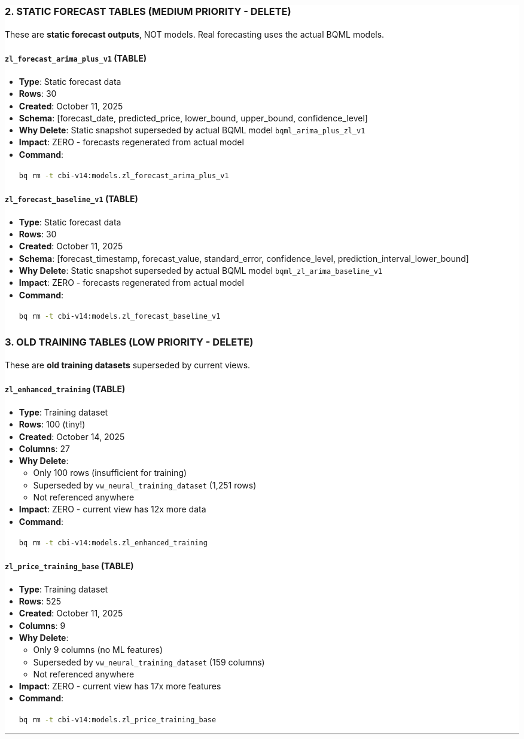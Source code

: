 ### 2. STATIC FORECAST TABLES (MEDIUM PRIORITY - DELETE)

These are **static forecast outputs**, NOT models. Real forecasting uses the actual BQML models.

#### `zl_forecast_arima_plus_v1` (TABLE)
- **Type**: Static forecast data
- **Rows**: 30
- **Created**: October 11, 2025
- **Schema**: [forecast_date, predicted_price, lower_bound, upper_bound, confidence_level]
- **Why Delete**: Static snapshot superseded by actual BQML model `bqml_arima_plus_zl_v1`
- **Impact**: ZERO - forecasts regenerated from actual model
- **Command**:
  ```bash
  bq rm -t cbi-v14:models.zl_forecast_arima_plus_v1
  ```

#### `zl_forecast_baseline_v1` (TABLE)
- **Type**: Static forecast data
- **Rows**: 30
- **Created**: October 11, 2025
- **Schema**: [forecast_timestamp, forecast_value, standard_error, confidence_level, prediction_interval_lower_bound]
- **Why Delete**: Static snapshot superseded by actual BQML model `bqml_zl_arima_baseline_v1`
- **Impact**: ZERO - forecasts regenerated from actual model
- **Command**:
  ```bash
  bq rm -t cbi-v14:models.zl_forecast_baseline_v1
  ```

### 3. OLD TRAINING TABLES (LOW PRIORITY - DELETE)

These are **old training datasets** superseded by current views.

#### `zl_enhanced_training` (TABLE)
- **Type**: Training dataset
- **Rows**: 100 (tiny!)
- **Created**: October 14, 2025
- **Columns**: 27
- **Why Delete**: 
  - Only 100 rows (insufficient for training)
  - Superseded by `vw_neural_training_dataset` (1,251 rows)
  - Not referenced anywhere
- **Impact**: ZERO - current view has 12x more data
- **Command**:
  ```bash
  bq rm -t cbi-v14:models.zl_enhanced_training
  ```

#### `zl_price_training_base` (TABLE)
- **Type**: Training dataset
- **Rows**: 525
- **Created**: October 11, 2025
- **Columns**: 9
- **Why Delete**:
  - Only 9 columns (no ML features)
  - Superseded by `vw_neural_training_dataset` (159 columns)
  - Not referenced anywhere
- **Impact**: ZERO - current view has 17x more features
- **Command**:
  ```bash
  bq rm -t cbi-v14:models.zl_price_training_base
  ```

---